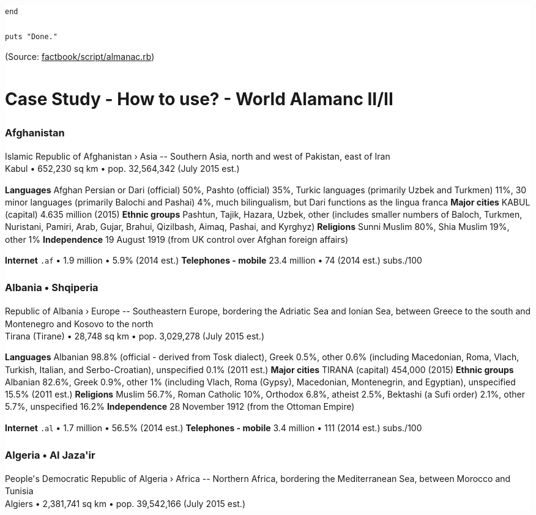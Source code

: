 ```
end

puts "Done."
```

(Source: [factbook/script/almanac.rb](https://github.com/factbook/factbook/blob/master/script/almanac.rb))


# Case Study - How to use? - World Alamanc II/II

### Afghanistan

Islamic Republic of Afghanistan › Asia -- Southern Asia, north and west of Pakistan, east of Iran <br>
Kabul • 652,230 sq km • pop. 32,564,342 (July 2015 est.)

**Languages** Afghan Persian or Dari (official) 50%, Pashto (official) 35%, Turkic languages (primarily Uzbek and Turkmen) 11%, 30 minor languages (primarily Balochi and Pashai) 4%, much bilingualism, but Dari functions as the lingua franca
**Major cities** KABUL (capital) 4.635 million (2015)
**Ethnic groups** Pashtun, Tajik, Hazara, Uzbek, other (includes smaller numbers of Baloch, Turkmen, Nuristani, Pamiri, Arab, Gujar, Brahui, Qizilbash, Aimaq, Pashai, and Kyrghyz)
**Religions** Sunni Muslim 80%, Shia Muslim 19%, other 1%
**Independence** 19 August 1919 (from UK control over Afghan foreign affairs)

**Internet** `.af` • 1.9 million • 5.9% (2014 est.)
**Telephones - mobile** 23.4 million • 74 (2014 est.) subs./100

### Albania • Shqiperia

Republic of Albania › Europe -- Southeastern Europe, bordering the Adriatic Sea and Ionian Sea, between Greece to the south and Montenegro and Kosovo to the north <br>
Tirana (Tirane) • 28,748 sq km • pop. 3,029,278 (July 2015 est.)

**Languages** Albanian 98.8% (official - derived from Tosk dialect), Greek 0.5%, other 0.6% (including Macedonian, Roma, Vlach, Turkish, Italian, and Serbo-Croatian), unspecified 0.1% (2011 est.)
**Major cities** TIRANA (capital) 454,000 (2015)
**Ethnic groups** Albanian 82.6%, Greek 0.9%, other 1% (including Vlach, Roma (Gypsy), Macedonian, Montenegrin, and Egyptian), unspecified 15.5% (2011 est.)
**Religions** Muslim 56.7%, Roman Catholic 10%, Orthodox 6.8%, atheist 2.5%, Bektashi (a Sufi order) 2.1%, other 5.7%, unspecified 16.2%
**Independence** 28 November 1912 (from the Ottoman Empire)

**Internet** `.al` • 1.7 million • 56.5% (2014 est.)
**Telephones - mobile** 3.4 million • 111 (2014 est.) subs./100

### Algeria • Al Jaza'ir

People's Democratic Republic of Algeria › Africa -- Northern Africa, bordering the Mediterranean Sea, between Morocco and Tunisia <br>
Algiers • 2,381,741 sq km • pop. 39,542,166 (July 2015 est.)
